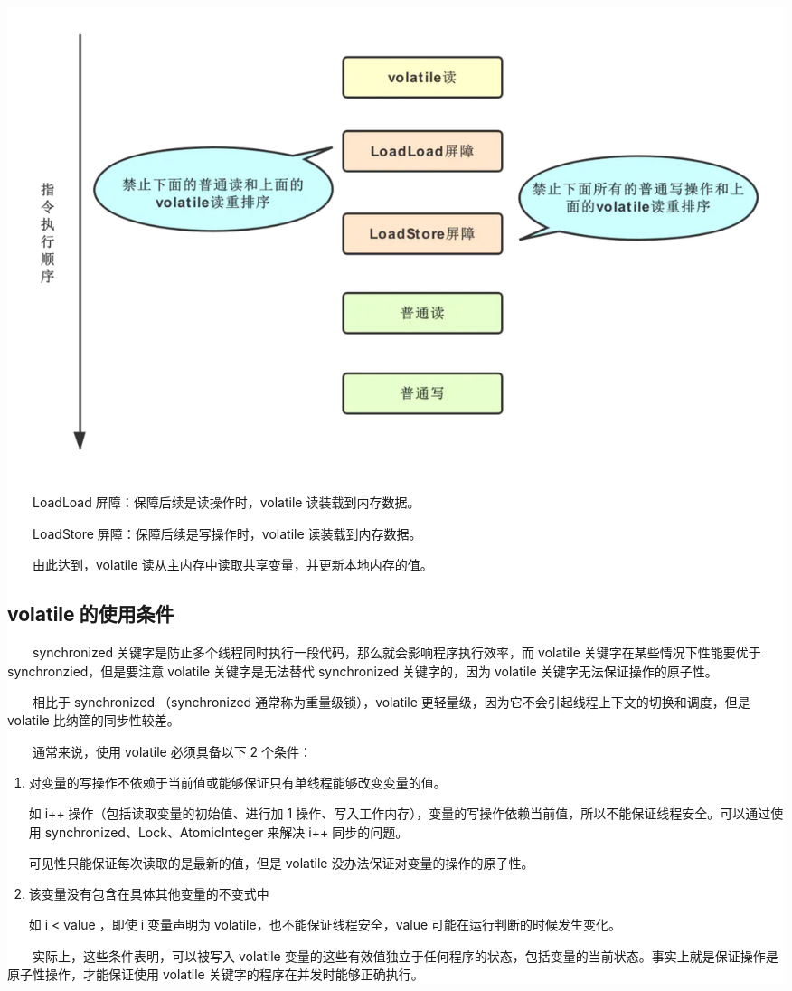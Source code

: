 ![](image/volatile读内存屏障.webp)

　　LoadLoad 屏障：保障后续是读操作时，volatile 读装载到内存数据。

　　LoadStore 屏障：保障后续是写操作时，volatile 读装载到内存数据。

　　由此达到，volatile 读从主内存中读取共享变量，并更新本地内存的值。

## volatile 的使用条件

　　synchronized 关键字是防止多个线程同时执行一段代码，那么就会影响程序执行效率，而 volatile 关键字在某些情况下性能要优于 synchronzied，但是要注意 volatile 关键字是无法替代 synchronized 关键字的，因为 volatile 关键字无法保证操作的原子性。

　　相比于 synchronized （synchronized 通常称为重量级锁），volatile 更轻量级，因为它不会引起线程上下文的切换和调度，但是 volatile 比纳筐的同步性较差。

　　通常来说，使用 volatile 必须具备以下 2 个条件：

1. 对变量的写操作不依赖于当前值或能够保证只有单线程能够改变变量的值。

   如 i++ 操作（包括读取变量的初始值、进行加 1 操作、写入工作内存），变量的写操作依赖当前值，所以不能保证线程安全。可以通过使用 synchronized、Lock、AtomicInteger 来解决 i++ 同步的问题。

   可见性只能保证每次读取的是最新的值，但是 volatile 没办法保证对变量的操作的原子性。

2. 该变量没有包含在具体其他变量的不变式中

   如 i < value ，即使 i 变量声明为 volatile，也不能保证线程安全，value 可能在运行判断的时候发生变化。

　　实际上，这些条件表明，可以被写入 volatile 变量的这些有效值独立于任何程序的状态，包括变量的当前状态。事实上就是保证操作是原子性操作，才能保证使用 volatile 关键字的程序在并发时能够正确执行。
